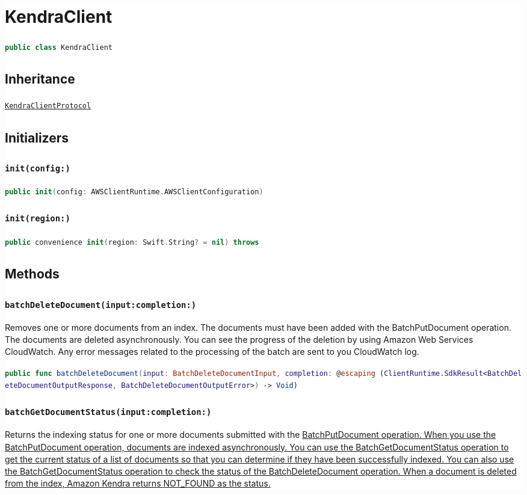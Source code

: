 # KendraClient

``` swift
public class KendraClient 
```

## Inheritance

[`KendraClientProtocol`](/aws-sdk-swift/reference/0.x/AWSKendra/KendraClientProtocol)

## Initializers

### `init(config:)`

``` swift
public init(config: AWSClientRuntime.AWSClientConfiguration) 
```

### `init(region:)`

``` swift
public convenience init(region: Swift.String? = nil) throws 
```

## Methods

### `batchDeleteDocument(input:completion:)`

Removes one or more documents from an index. The documents must have
been added with the BatchPutDocument operation.
The documents are deleted asynchronously. You can see the progress of
the deletion by using Amazon Web Services CloudWatch. Any error messages related to the
processing of the batch are sent to you CloudWatch log.

``` swift
public func batchDeleteDocument(input: BatchDeleteDocumentInput, completion: @escaping (ClientRuntime.SdkResult<BatchDeleteDocumentOutputResponse, BatchDeleteDocumentOutputError>) -> Void)
```

### `batchGetDocumentStatus(input:completion:)`

Returns the indexing status for one or more documents submitted
with the <a href="https:​//docs.aws.amazon.com/kendra/latest/dg/API_BatchPutDocument.html">
BatchPutDocument operation.
When you use the BatchPutDocument operation,
documents are indexed asynchronously. You can use the
BatchGetDocumentStatus operation to get the current
status of a list of documents so that you can determine if they have
been successfully indexed.
You can also use the BatchGetDocumentStatus operation
to check the status of the <a href="https:​//docs.aws.amazon.com/kendra/latest/dg/API_BatchDeleteDocument.html">
BatchDeleteDocument operation. When a document is
deleted from the index, Amazon Kendra returns NOT\_FOUND as the
status.
